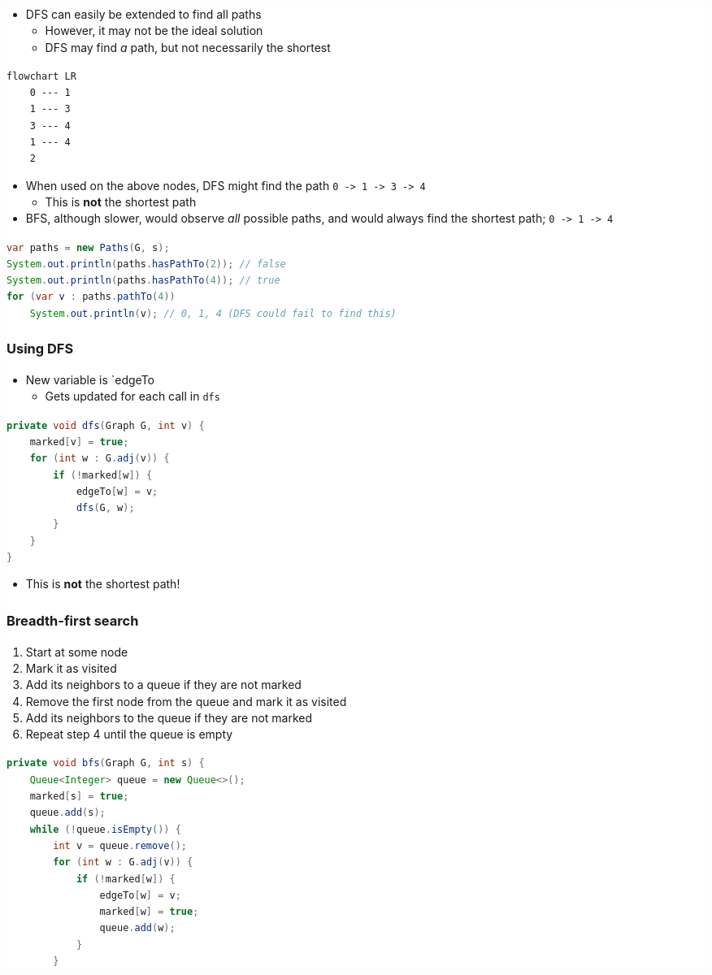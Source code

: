 - DFS can easily be extended to find all paths
  - However, it may not be the ideal solution
  - DFS may find _a_ path, but not necessarily the shortest

```mermaid
flowchart LR
    0 --- 1
    1 --- 3
    3 --- 4
    1 --- 4
    2
```

- When used on the above nodes, DFS might find the path `0 -> 1 -> 3 -> 4`
  - This is **not** the shortest path
- BFS, although slower, would observe _all_ possible paths, and would always find the shortest path; `0 -> 1 -> 4`

```java
var paths = new Paths(G, s);
System.out.println(paths.hasPathTo(2)); // false
System.out.println(paths.hasPathTo(4)); // true
for (var v : paths.pathTo(4))
    System.out.println(v); // 0, 1, 4 (DFS could fail to find this)
```

### Using DFS

- New variable is `edgeTo
  - Gets updated for each call in `dfs`

```java
private void dfs(Graph G, int v) {
    marked[v] = true;
    for (int w : G.adj(v)) {
        if (!marked[w]) {
            edgeTo[w] = v;
            dfs(G, w);
        }
    }
}
```

- This is **not** the shortest path!

### Breadth-first search

1. Start at some node
2. Mark it as visited
3. Add its neighbors to a queue if they are not marked
4. Remove the first node from the queue and mark it as visited
5. Add its neighbors to the queue if they are not marked
6. Repeat step 4 until the queue is empty

```java
private void bfs(Graph G, int s) {
    Queue<Integer> queue = new Queue<>();
    marked[s] = true;
    queue.add(s);
    while (!queue.isEmpty()) {
        int v = queue.remove();
        for (int w : G.adj(v)) {
            if (!marked[w]) {
                edgeTo[w] = v;
                marked[w] = true;
                queue.add(w);
            }
        }
```